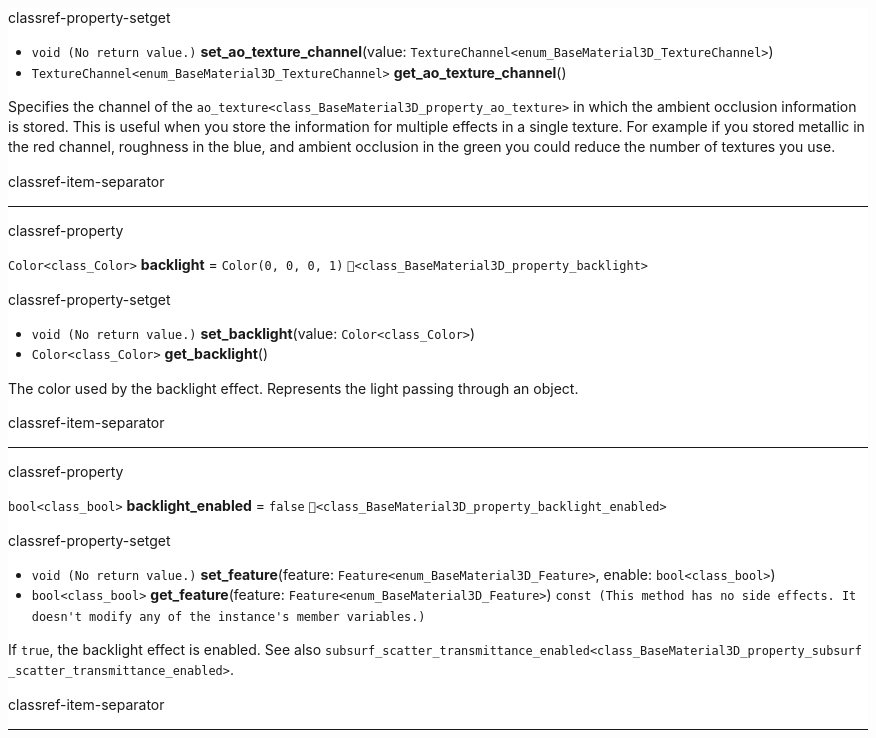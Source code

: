 classref-property-setget

-   `void (No return value.)` **set\_ao\_texture\_channel**(value:
    `TextureChannel<enum_BaseMaterial3D_TextureChannel>`)
-   `TextureChannel<enum_BaseMaterial3D_TextureChannel>`
    **get\_ao\_texture\_channel**()

Specifies the channel of the
`ao_texture<class_BaseMaterial3D_property_ao_texture>` in which the
ambient occlusion information is stored. This is useful when you store
the information for multiple effects in a single texture. For example if
you stored metallic in the red channel, roughness in the blue, and
ambient occlusion in the green you could reduce the number of textures
you use.

classref-item-separator

------------------------------------------------------------------------

classref-property

`Color<class_Color>` **backlight** = `Color(0, 0, 0, 1)`
`🔗<class_BaseMaterial3D_property_backlight>`

classref-property-setget

-   `void (No return value.)` **set\_backlight**(value:
    `Color<class_Color>`)
-   `Color<class_Color>` **get\_backlight**()

The color used by the backlight effect. Represents the light passing
through an object.

classref-item-separator

------------------------------------------------------------------------

classref-property

`bool<class_bool>` **backlight\_enabled** = `false`
`🔗<class_BaseMaterial3D_property_backlight_enabled>`

classref-property-setget

-   `void (No return value.)` **set\_feature**(feature:
    `Feature<enum_BaseMaterial3D_Feature>`, enable: `bool<class_bool>`)
-   `bool<class_bool>` **get\_feature**(feature:
    `Feature<enum_BaseMaterial3D_Feature>`)
    `const (This method has no side effects. It doesn't modify any of the instance's member variables.)`

If `true`, the backlight effect is enabled. See also
`subsurf_scatter_transmittance_enabled<class_BaseMaterial3D_property_subsurf_scatter_transmittance_enabled>`.

classref-item-separator

------------------------------------------------------------------------
